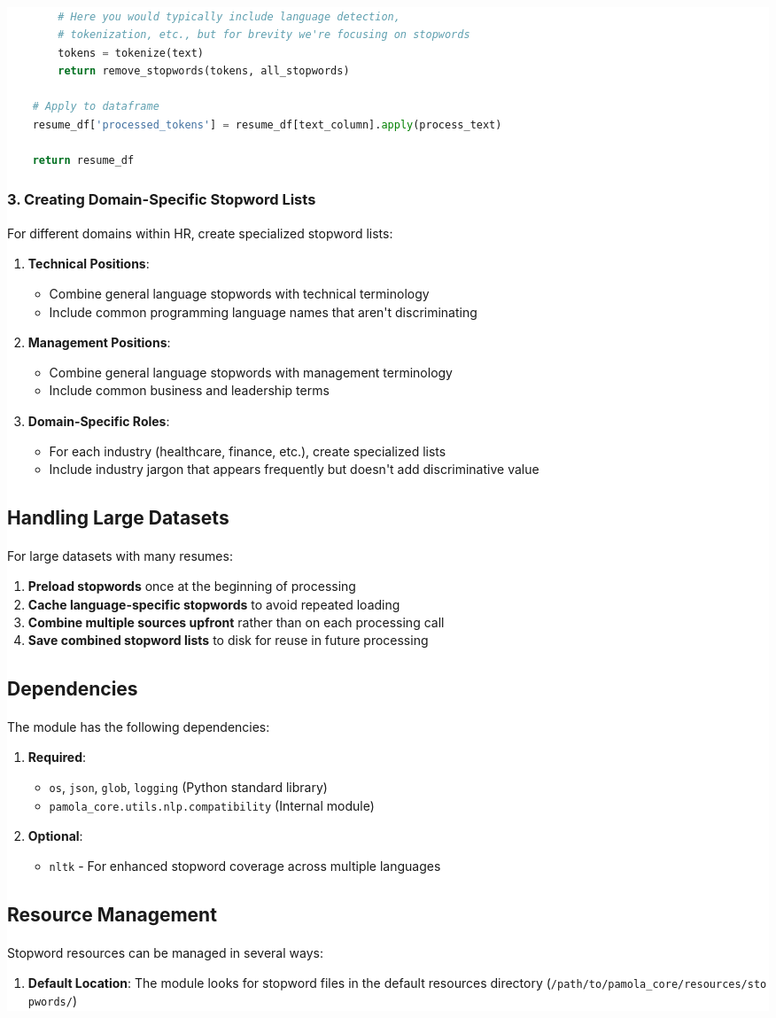```python
        # Here you would typically include language detection, 
        # tokenization, etc., but for brevity we're focusing on stopwords
        tokens = tokenize(text)
        return remove_stopwords(tokens, all_stopwords)

    # Apply to dataframe
    resume_df['processed_tokens'] = resume_df[text_column].apply(process_text)

    return resume_df
```

### 3. Creating Domain-Specific Stopword Lists

For different domains within HR, create specialized stopword lists:

1. **Technical Positions**:
   - Combine general language stopwords with technical terminology
   - Include common programming language names that aren't discriminating

2. **Management Positions**:
   - Combine general language stopwords with management terminology
   - Include common business and leadership terms

3. **Domain-Specific Roles**:
   - For each industry (healthcare, finance, etc.), create specialized lists
   - Include industry jargon that appears frequently but doesn't add discriminative value

## Handling Large Datasets

For large datasets with many resumes:

1. **Preload stopwords** once at the beginning of processing
2. **Cache language-specific stopwords** to avoid repeated loading
3. **Combine multiple sources upfront** rather than on each processing call
4. **Save combined stopword lists** to disk for reuse in future processing

## Dependencies

The module has the following dependencies:

1. **Required**:
   - `os`, `json`, `glob`, `logging` (Python standard library)
   - `pamola_core.utils.nlp.compatibility` (Internal module)

2. **Optional**:
   - `nltk` - For enhanced stopword coverage across multiple languages

## Resource Management

Stopword resources can be managed in several ways:

1. **Default Location**: The module looks for stopword files in the default resources directory (`/path/to/pamola_core/resources/stopwords/`)
